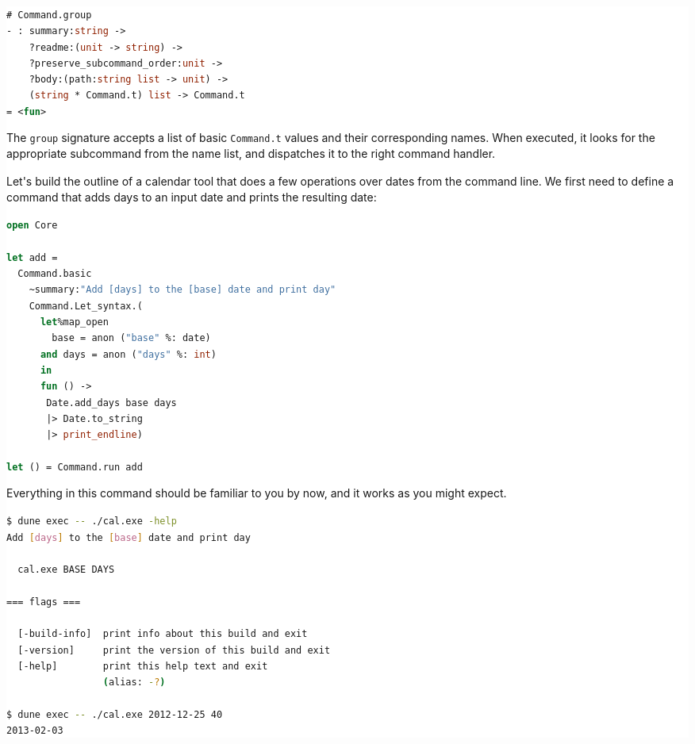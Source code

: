 ```ocaml env=main
# Command.group
- : summary:string ->
    ?readme:(unit -> string) ->
    ?preserve_subcommand_order:unit ->
    ?body:(path:string list -> unit) ->
    (string * Command.t) list -> Command.t
= <fun>
```

The `group` signature accepts a list of basic `Command.t` values and their
corresponding names. When executed, it looks for the appropriate subcommand
from the name list, and dispatches it to the right command handler.

Let's build the outline of a calendar tool that does a few operations over
dates from the command line. We first need to define a command that adds days
to an input date and prints the resulting date:

```ocaml file=../../examples/code/command-line-parsing/cal_add_days/cal.ml
open Core

let add =
  Command.basic
    ~summary:"Add [days] to the [base] date and print day"
    Command.Let_syntax.(
      let%map_open
        base = anon ("base" %: date)
      and days = anon ("days" %: int)
      in
      fun () ->
       Date.add_days base days
       |> Date.to_string
       |> print_endline)

let () = Command.run add
```

Everything in this command should be familiar to you by now, and it works as
you might expect.

```sh dir=../../examples/code/command-line-parsing/cal_add_days
$ dune exec -- ./cal.exe -help
Add [days] to the [base] date and print day

  cal.exe BASE DAYS

=== flags ===

  [-build-info]  print info about this build and exit
  [-version]     print the version of this build and exit
  [-help]        print this help text and exit
                 (alias: -?)

$ dune exec -- ./cal.exe 2012-12-25 40
2013-02-03
```
